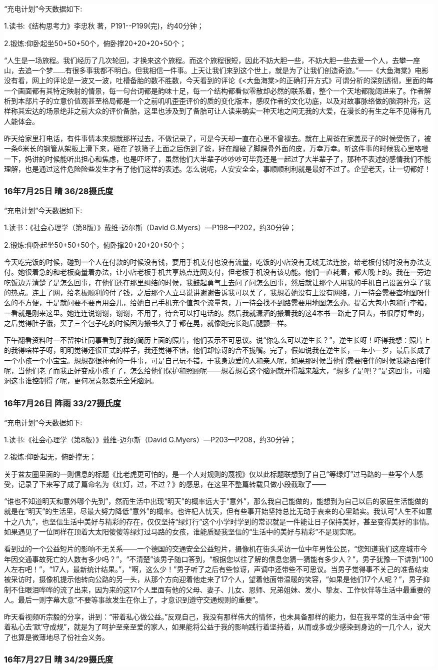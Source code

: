  “充电计划”今天数据如下: 

 1.读书:《结构思考力》李忠秋 著，P191--P199(完)，约40分钟； 

 2.锻炼:仰卧起坐50+50+50个，俯卧撑20+20+20+50个； 

 “人生是一场旅程。我们经历了几次轮回，才换来这个旅程。而这个旅程很短，因此不妨大胆一些，不妨大胆一些去爱一个人，去攀一座山，去追一个梦……有很多事我都不明白。但我相信一件事。上天让我们来到这个世上，就是为了让我们创造奇迹。”——《大鱼海棠》电影没有看，网上的评论是一波又一波，吐槽备胎的数不胜数，今天看到的评论《<大鱼海棠>的正确打开方式》可谓分析的深刻透彻，里面的每一个画面都有其特定映射的情景，每一句台词都是韵味十足，每一个结构都看似零散却必然的联系着，整个一个天地都陇阔进来了。作者解析到本部片子的立意价值观甚至格局都是一个之前叽叽歪歪评价的质的变化版本，感叹作者的文化功底，以及对故事脉络做的脑洞补充，这样称其宏达的场景绝非之前大众的评价备胎，这里也涉及到了备胎可让人读来确实一种天地之间无我的大爱，在漫长的有生之年不见得有几人能体会。 

 昨天给家里打电话，有件事情本来想就那样过去，不做记录了，可是今天却一直在心里不曾褪去。就在上周爸在家盖房子的时候受伤了，被一条6米长的钢管从架板上滑下来，砸在了铁筛子上面之后伤到了爸，好在蹭破了脚踝骨外面的皮，万幸万幸。听这件事的时候我心里咯噔一下，妈讲的时候能听出担心和焦虑，也是吓坏了，虽然他们大半辈子吵吵吵可毕竟还是一起过了大半辈子了，那种不表述的感情我们不能理解，也是通过这件危险险些发生才有了他们这样的表述。怎么说呢，人安安全全，事顺顺利利就是最好不过了。企望老天，让一切都好！ 


###  16年7月25日 晴 36/28摄氏度 

 “充电计划”今天数据如下: 

 1.读书：《社会心理学（第8版）》戴维-迈尔斯（David G.Myers）—P198—P202，约30分钟； 

 2.锻炼:仰卧起坐50+50+50个，俯卧撑20+20+20+50个； 

 今天吃完饭的时候，碰到一个人在付款的时候没有钱，要用手机支付也没有流量，吃饭的小店没有无线无法连接，给老板付钱时没有办法支付。她很着急的和老板商量着办法，让小店老板手机共享热点连网支付，但老板手机没有该功能。他们一直耗着，都大晚上的。我在一旁边吃饭边弄清楚了是怎么回事，在他们还在那里纠结的时候，我鼓起勇气上去问了问怎么回事，然后就让那个人用我的手机自己设置分享了我的热点。连上了网，给老板顺利的付了钱，之后那个人立马说讲谢谢告诉我可以关了，我想着她没有上没有网络，万一待会需要查地图呀什么的不方便，于是就问要不要再用会儿，给她自己手机充个值包个流量包，万一待会找不到路需要用地图怎么办。提着大包小包和行李箱，一看就是刚来这里。她连连说谢谢，谢谢，不用了，待会可以打电话的。然后我就潇洒的搬着我的这4本书一路走了回去，书很厚好重的，之后觉得肚子饿，买了三个包子吃的时候因为搬书久了手都在晃，就像跑完长跑后腿颤一样。 

 下午翻看资料时一不留神让同事看到了我的简历上面的照片，他们表示不可思议。说“你怎么可以逆生长？”，逆生长呀！吓得我想：照片上的我得啥样子呀，明明觉得还很正式的样子，我还觉得不错，他们却惊讶的合不拢嘴。完了，假如说我在逆生长，一年小一岁，最后长成了一个小孩一个小宝宝。想想都很神奇的一件事，可是自己玩不错，于我身边爱的人和亲人呢，如果那时候当他们需要陪伴的时候我能否陪伴呢，当他们老了而我正好变成小孩子了，怎么给他们保护和照顾呢——想着想着这个脑洞就开得越来越大，“想多了是吧？”是这回事，可脑洞这事谁控制得了呢，更何况喜怒哀乐全凭脑洞。 


###  16年7月26日 阵雨 33/27摄氏度 

 “充电计划”今天数据如下: 

 1.读书:《社会心理学（第8版）》戴维-迈尔斯（David G.Myers）—P203—P208，约30分钟； 

 2.锻炼:仰卧起无，俯卧撑无； 

 关于盆友圈里面的一则信息的标题《比老虎更可怕的，是一个人对规则的蔑视》仅以此标题联想到了自己“等绿灯”过马路的一些写个人感受，记录了下来写了成了篇命名为《红灯，过，不过？》的感思，在这里不整篇转载只做小段截取了—— 

 “谁也不知道明天和意外哪个先到”，然而生活中出现“明天”的概率远大于“意外”，那么我自己能做的，能想到为自己以后的家庭生活能做的就是在“明天”的生活里，尽最大努力降低“意外”的概率。也许杞人忧天，但有些事开始坚持总比无动于衷来的心里踏实。我认可“人生不如意十之八九”，也坚信生活中美好与精彩的存在，仅仅坚持“绿灯行”这个小学时学到的常识就是一件能让日子保持美好，甚至变得美好的事情。如果遇见了一位同样在顶着大太阳傻傻等绿灯过马路的女孩，谁能质疑我坚信的“生活中的美好与精彩”不是现实呢。 

 看到过的一个公益短片的影响不无关系——一个德国的交通安全公益短片，摄像机在街头采访一位中年男性公民，“您知道我们这座城市今年因交通事故死亡的人数有多少吗？”，“不清楚”该男子随口答到，“根据您以往了解的信息您猜一猜能有多少人？”，男子犹豫一下讲到“100人左右吧！”，“17人，最新统计结果。”，“啊，这么少！”男子听了之后有些惊讶，声调中还带些不可思议。当男子觉得事不关己的准备结束被采访时，摄像机提示他转向公路的另一头，从那个方向迎着他走来了17个人，望着他面带温暖的笑容，“如果是他们17个人呢？”，男子抑制不住眼泪哗哗的流了出来，因为来的这17个人里面有他的父母、妻子、儿女、恩师、兄弟姐妹、发小、挚友、工作伙伴等生活中最重要的人。最后一则字幕大意“不要等事故发生在你上了，才意识到遵守交通规则的重要”。 

 昨天看视频听宗毅的分享，讲到：“带着私心做公益。”反观自己，我没有那样伟大的情怀，也未具备那样的能力，但在我平常的生活中会“带着私心去‘默’守成规”，就是为了呵护至亲至爱的家人，如果能将公益于我的影响践行着坚持着，从而或多或少感染到身边的一几个人，说大了也算是微薄地尽了份社会义务。 


###  16年7月27日 晴 34/29摄氏度 
